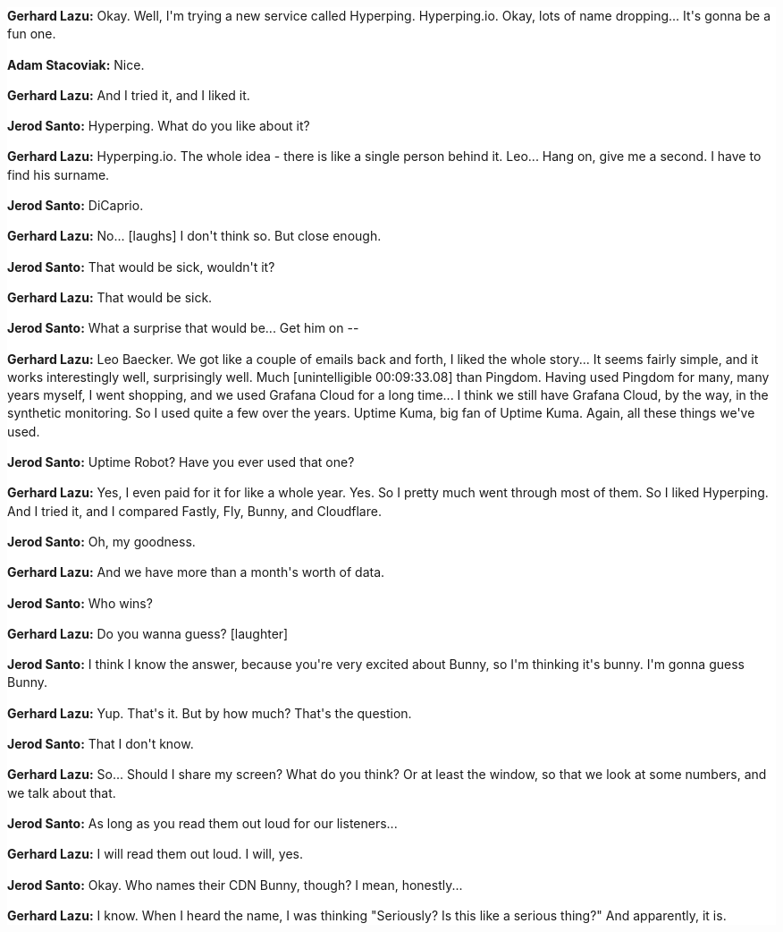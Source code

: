 **Gerhard Lazu:** Okay. Well, I'm trying a new service called Hyperping. Hyperping.io. Okay, lots of name dropping... It's gonna be a fun one.

**Adam Stacoviak:** Nice.

**Gerhard Lazu:** And I tried it, and I liked it.

**Jerod Santo:** Hyperping. What do you like about it?

**Gerhard Lazu:** Hyperping.io. The whole idea - there is like a single person behind it. Leo... Hang on, give me a second. I have to find his surname.

**Jerod Santo:** DiCaprio.

**Gerhard Lazu:** No... \[laughs\] I don't think so. But close enough.

**Jerod Santo:** That would be sick, wouldn't it?

**Gerhard Lazu:** That would be sick.

**Jerod Santo:** What a surprise that would be... Get him on --

**Gerhard Lazu:** Leo Baecker. We got like a couple of emails back and forth, I liked the whole story... It seems fairly simple, and it works interestingly well, surprisingly well. Much \[unintelligible 00:09:33.08\] than Pingdom. Having used Pingdom for many, many years myself, I went shopping, and we used Grafana Cloud for a long time... I think we still have Grafana Cloud, by the way, in the synthetic monitoring. So I used quite a few over the years. Uptime Kuma, big fan of Uptime Kuma. Again, all these things we've used.

**Jerod Santo:** Uptime Robot? Have you ever used that one?

**Gerhard Lazu:** Yes, I even paid for it for like a whole year. Yes. So I pretty much went through most of them. So I liked Hyperping. And I tried it, and I compared Fastly, Fly, Bunny, and Cloudflare.

**Jerod Santo:** Oh, my goodness.

**Gerhard Lazu:** And we have more than a month's worth of data.

**Jerod Santo:** Who wins?

**Gerhard Lazu:** Do you wanna guess? \[laughter\]

**Jerod Santo:** I think I know the answer, because you're very excited about Bunny, so I'm thinking it's bunny. I'm gonna guess Bunny.

**Gerhard Lazu:** Yup. That's it. But by how much? That's the question.

**Jerod Santo:** That I don't know.

**Gerhard Lazu:** So... Should I share my screen? What do you think? Or at least the window, so that we look at some numbers, and we talk about that.

**Jerod Santo:** As long as you read them out loud for our listeners...

**Gerhard Lazu:** I will read them out loud. I will, yes.

**Jerod Santo:** Okay. Who names their CDN Bunny, though? I mean, honestly...

**Gerhard Lazu:** I know. When I heard the name, I was thinking "Seriously? Is this like a serious thing?" And apparently, it is.

